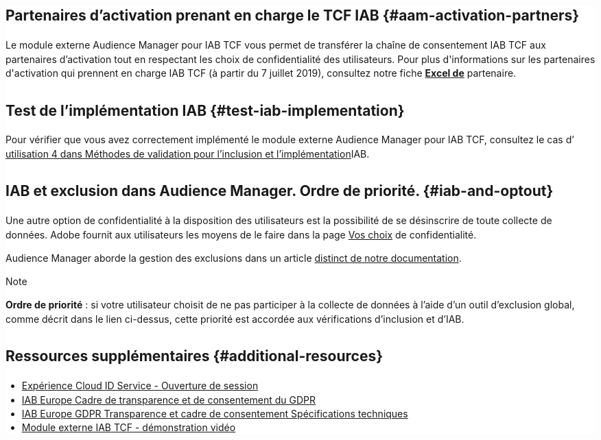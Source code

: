 ## Partenaires d’activation prenant en charge le TCF IAB {#aam-activation-partners}

Le module externe Audience Manager pour IAB TCF vous permet de transférer la chaîne de consentement IAB TCF aux partenaires d’activation tout en respectant les choix de confidentialité des utilisateurs. Pour plus d'informations sur les partenaires d'activation qui prennent en charge IAB TCF (à partir du 7 juillet 2019), consultez notre fiche **[Excel de](/help/using/overview/aam-gdpr/assets/AAM-Partners-July2019.xlsx)** partenaire.

## Test de l’implémentation IAB {#test-iab-implementation}

Pour vérifier que vous avez correctement implémenté le module externe Audience Manager pour IAB TCF, consultez le cas d’ [utilisation 4 dans Méthodes de validation pour l’inclusion et l’implémentation](https://marketing.adobe.com/resources/help/en_US/mcvid/testing-optin-and-iab-plugin.html)IAB.

## IAB et exclusion dans Audience Manager. Ordre de priorité. {#iab-and-optout}

Une autre option de confidentialité à la disposition des utilisateurs est la possibilité de se désinscrire de toute collecte de données. Adobe fournit aux utilisateurs les moyens de le faire dans la page [Vos choix](https://www.adobe.com/privacy/opt-out.html#customeruse) de confidentialité.

Audience Manager aborde la gestion des exclusions dans un article [distinct de notre documentation](/help/using/overview/data-security-and-privacy/opt-out-management.md).

>[!NOTE]
>
>**Ordre de priorité** : si votre utilisateur choisit de ne pas participer à la collecte de données à l’aide d’un outil d’exclusion global, comme décrit dans le lien ci-dessus, cette priorité est accordée aux vérifications d’inclusion et d’IAB.

## Ressources supplémentaires {#additional-resources}

* [Expérience Cloud ID Service - Ouverture de session](https://marketing.adobe.com/resources/help/en_US/mcvid/overview.html)
* [IAB Europe Cadre de transparence et de consentement du GDPR](https://iabtechlab.com/standards/gdpr-transparency-and-consent-framework/)
* [IAB Europe GDPR Transparence et cadre de consentement Spécifications techniques](https://github.com/InteractiveAdvertisingBureau/GDPR-Transparency-and-Consent-Framework/blob/master/Consent%20string%20and%20vendor%20list%20formats%20v1.1%20Final.md)
* [Module externe IAB TCF - démonstration vidéo](https://helpx.adobe.com/audience-manager/kt/using/iab-tcf-support-audience-manager-technical-video-implement.html)